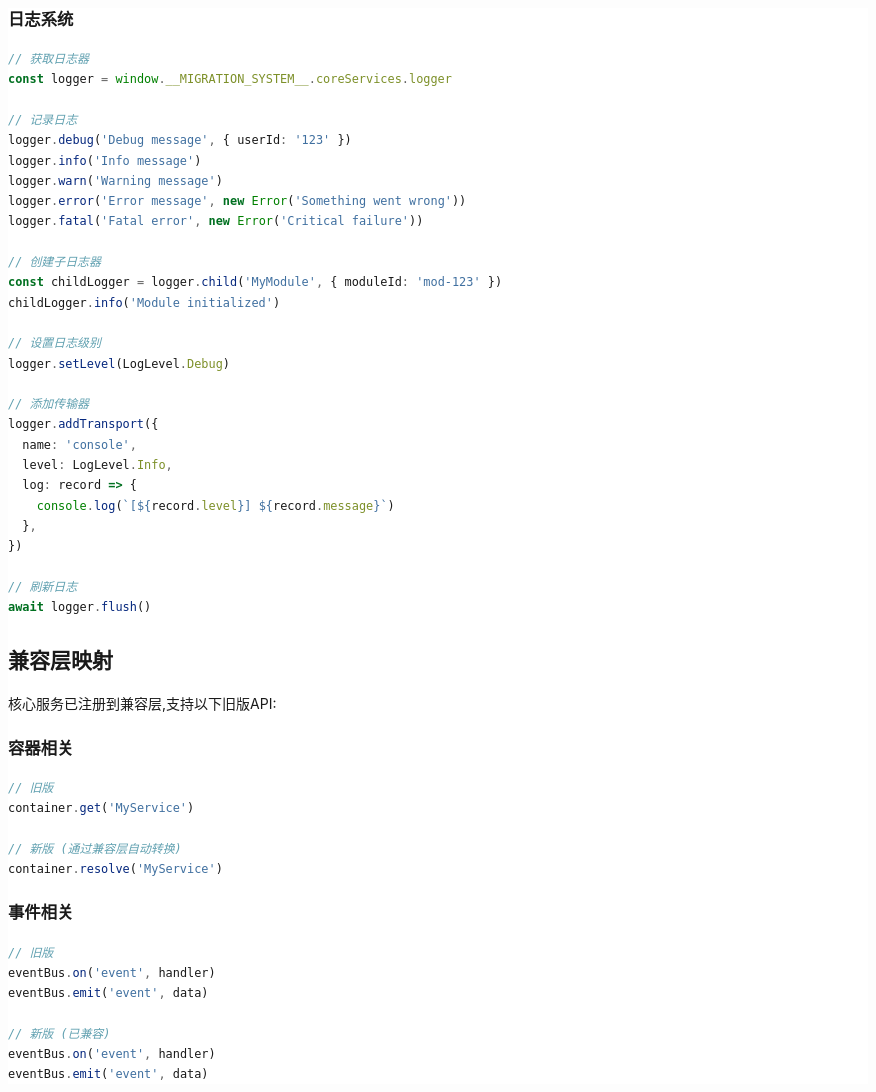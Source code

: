 ### 日志系统

```typescript
// 获取日志器
const logger = window.__MIGRATION_SYSTEM__.coreServices.logger

// 记录日志
logger.debug('Debug message', { userId: '123' })
logger.info('Info message')
logger.warn('Warning message')
logger.error('Error message', new Error('Something went wrong'))
logger.fatal('Fatal error', new Error('Critical failure'))

// 创建子日志器
const childLogger = logger.child('MyModule', { moduleId: 'mod-123' })
childLogger.info('Module initialized')

// 设置日志级别
logger.setLevel(LogLevel.Debug)

// 添加传输器
logger.addTransport({
  name: 'console',
  level: LogLevel.Info,
  log: record => {
    console.log(`[${record.level}] ${record.message}`)
  },
})

// 刷新日志
await logger.flush()
```

## 兼容层映射

核心服务已注册到兼容层,支持以下旧版API:

### 容器相关

```typescript
// 旧版
container.get('MyService')

// 新版 (通过兼容层自动转换)
container.resolve('MyService')
```

### 事件相关

```typescript
// 旧版
eventBus.on('event', handler)
eventBus.emit('event', data)

// 新版 (已兼容)
eventBus.on('event', handler)
eventBus.emit('event', data)
```
